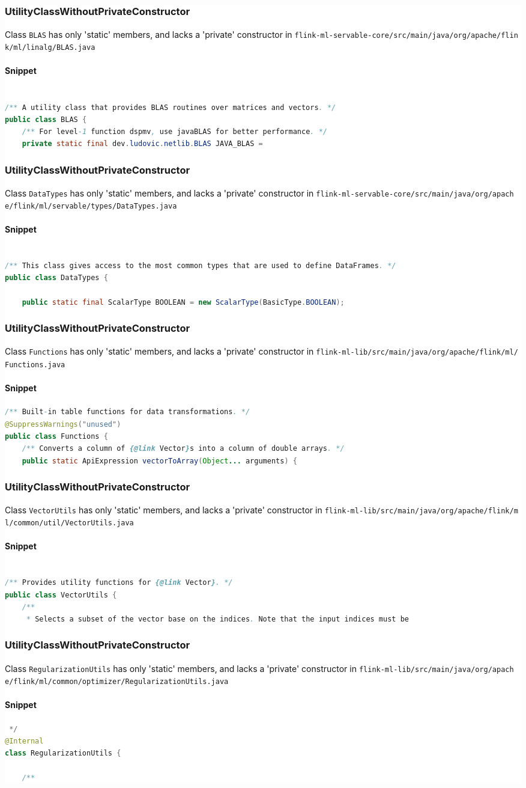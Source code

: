 ### UtilityClassWithoutPrivateConstructor
Class `BLAS` has only 'static' members, and lacks a 'private' constructor
in `flink-ml-servable-core/src/main/java/org/apache/flink/ml/linalg/BLAS.java`
#### Snippet
```java

/** A utility class that provides BLAS routines over matrices and vectors. */
public class BLAS {
    /** For level-1 function dspmv, use javaBLAS for better performance. */
    private static final dev.ludovic.netlib.BLAS JAVA_BLAS =
```

### UtilityClassWithoutPrivateConstructor
Class `DataTypes` has only 'static' members, and lacks a 'private' constructor
in `flink-ml-servable-core/src/main/java/org/apache/flink/ml/servable/types/DataTypes.java`
#### Snippet
```java

/** This class gives access to the most common types that are used to define DataFrames. */
public class DataTypes {

    public static final ScalarType BOOLEAN = new ScalarType(BasicType.BOOLEAN);
```

### UtilityClassWithoutPrivateConstructor
Class `Functions` has only 'static' members, and lacks a 'private' constructor
in `flink-ml-lib/src/main/java/org/apache/flink/ml/Functions.java`
#### Snippet
```java
/** Built-in table functions for data transformations. */
@SuppressWarnings("unused")
public class Functions {
    /** Converts a column of {@link Vector}s into a column of double arrays. */
    public static ApiExpression vectorToArray(Object... arguments) {
```

### UtilityClassWithoutPrivateConstructor
Class `VectorUtils` has only 'static' members, and lacks a 'private' constructor
in `flink-ml-lib/src/main/java/org/apache/flink/ml/common/util/VectorUtils.java`
#### Snippet
```java

/** Provides utility functions for {@link Vector}. */
public class VectorUtils {
    /**
     * Selects a subset of the vector base on the indices. Note that the input indices must be
```

### UtilityClassWithoutPrivateConstructor
Class `RegularizationUtils` has only 'static' members, and lacks a 'private' constructor
in `flink-ml-lib/src/main/java/org/apache/flink/ml/common/optimizer/RegularizationUtils.java`
#### Snippet
```java
 */
@Internal
class RegularizationUtils {

    /**
```
